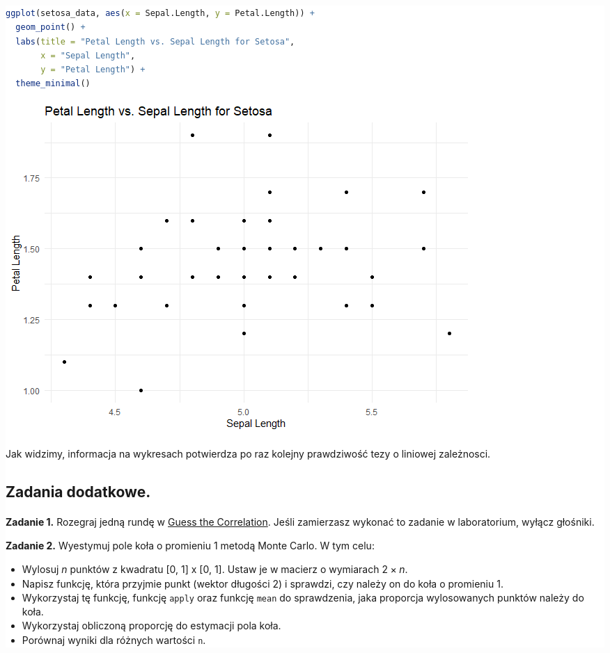 ``` r
ggplot(setosa_data, aes(x = Sepal.Length, y = Petal.Length)) +
  geom_point() +
  labs(title = "Petal Length vs. Sepal Length for Setosa",
       x = "Sepal Length",
       y = "Petal Length") +
  theme_minimal()
```

![](parameters-estimation_files/figure-gfm/unnamed-chunk-22-1.png)

Jak widzimy, informacja na wykresach potwierdza po raz kolejny
prawdziwość tezy o liniowej zależnosci.

## Zadania dodatkowe.

**Zadanie 1.** Rozegraj jedną rundę w [Guess the
Correlation](http://guessthecorrelation.com/). Jeśli zamierzasz wykonać
to zadanie w laboratorium, wyłącz głośniki.

**Zadanie 2.** Wyestymuj pole koła o promieniu 1 metodą Monte Carlo. W
tym celu:

- Wylosuj $n$ punktów z kwadratu \[0, 1\] x \[0, 1\]. Ustaw je w macierz
  o wymiarach $2 \times n$.
- Napisz funkcję, która przyjmie punkt (wektor długości 2) i sprawdzi,
  czy należy on do koła o promieniu 1.
- Wykorzystaj tę funkcję, funkcję `apply` oraz funkcję `mean` do
  sprawdzenia, jaka proporcja wylosowanych punktów należy do koła.
- Wykorzystaj obliczoną proporcję do estymacji pola koła.
- Porównaj wyniki dla różnych wartości `n`.
